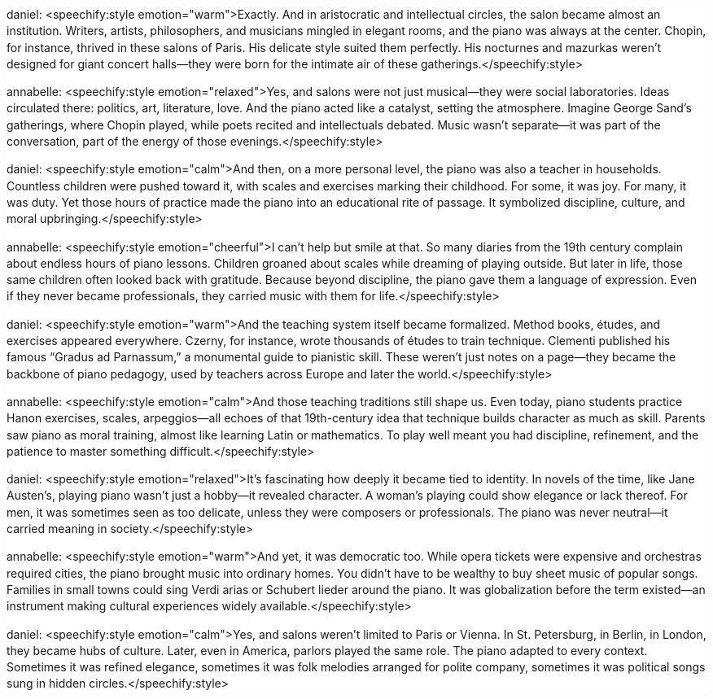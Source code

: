 daniel: <speak><speechify:style emotion="warm">Exactly. And in aristocratic and intellectual circles, the salon became almost an institution. Writers, artists, philosophers, and musicians mingled in elegant rooms, and the piano was always at the center. Chopin, for instance, thrived in these salons of Paris. His delicate style suited them perfectly. His nocturnes and mazurkas weren’t designed for giant concert halls—they were born for the intimate air of these gatherings.</speechify:style></speak>

annabelle: <speak><speechify:style emotion="relaxed">Yes, and salons were not just musical—they were social laboratories. Ideas circulated there: politics, art, literature, love. And the piano acted like a catalyst, setting the atmosphere. Imagine George Sand’s gatherings, where Chopin played, while poets recited and intellectuals debated. Music wasn’t separate—it was part of the conversation, part of the energy of those evenings.</speechify:style></speak>

daniel: <speak><speechify:style emotion="calm">And then, on a more personal level, the piano was also a teacher in households. Countless children were pushed toward it, with scales and exercises marking their childhood. For some, it was joy. For many, it was duty. Yet those hours of practice made the piano into an educational rite of passage. It symbolized discipline, culture, and moral upbringing.</speechify:style></speak>

annabelle: <speak><speechify:style emotion="cheerful">I can’t help but smile at that. So many diaries from the 19th century complain about endless hours of piano lessons. Children groaned about scales while dreaming of playing outside. But later in life, those same children often looked back with gratitude. Because beyond discipline, the piano gave them a language of expression. Even if they never became professionals, they carried music with them for life.</speechify:style></speak>

daniel: <speak><speechify:style emotion="warm">And the teaching system itself became formalized. Method books, études, and exercises appeared everywhere. Czerny, for instance, wrote thousands of études to train technique. Clementi published his famous “Gradus ad Parnassum,” a monumental guide to pianistic skill. These weren’t just notes on a page—they became the backbone of piano pedagogy, used by teachers across Europe and later the world.</speechify:style></speak>

annabelle: <speak><speechify:style emotion="calm">And those teaching traditions still shape us. Even today, piano students practice Hanon exercises, scales, arpeggios—all echoes of that 19th-century idea that technique builds character as much as skill. Parents saw piano as moral training, almost like learning Latin or mathematics. To play well meant you had discipline, refinement, and the patience to master something difficult.</speechify:style></speak>

daniel: <speak><speechify:style emotion="relaxed">It’s fascinating how deeply it became tied to identity. In novels of the time, like Jane Austen’s, playing piano wasn’t just a hobby—it revealed character. A woman’s playing could show elegance or lack thereof. For men, it was sometimes seen as too delicate, unless they were composers or professionals. The piano was never neutral—it carried meaning in society.</speechify:style></speak>

annabelle: <speak><speechify:style emotion="warm">And yet, it was democratic too. While opera tickets were expensive and orchestras required cities, the piano brought music into ordinary homes. You didn’t have to be wealthy to buy sheet music of popular songs. Families in small towns could sing Verdi arias or Schubert lieder around the piano. It was globalization before the term existed—an instrument making cultural experiences widely available.</speechify:style></speak>

daniel: <speak><speechify:style emotion="calm">Yes, and salons weren’t limited to Paris or Vienna. In St. Petersburg, in Berlin, in London, they became hubs of culture. Later, even in America, parlors played the same role. The piano adapted to every context. Sometimes it was refined elegance, sometimes it was folk melodies arranged for polite company, sometimes it was political songs sung in hidden circles.</speechify:style></speak>
